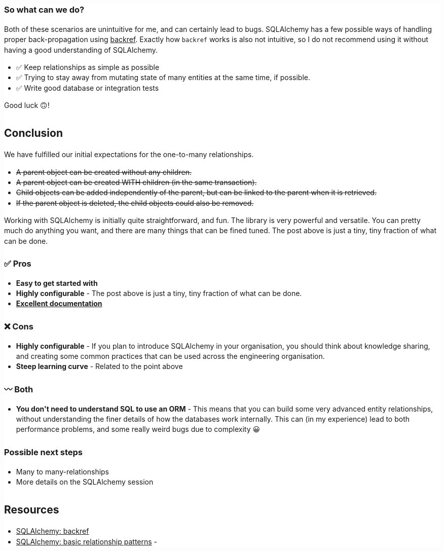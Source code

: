 ### So what can we do? 
Both of these scenarios are unintuitive for me, and can certainly lead to bugs. SQLAlchemy has a few possible ways of handling proper back-propagation using [backref](https://docs.sqlalchemy.org/en/14/orm/backref.html). Exactly how `backref` works is also not intuitive, so I do not recommend using it without having a good understanding of SQLAlchemy.
* ✅ Keep relationships as simple as possible
* ✅ Trying to stay away from mutating state of many entities at the same time, if possible.
* ✅ Write good database or integration tests

Good luck 🙃!

## Conclusion
We have fulfilled our initial expectations for the one-to-many relationships.
    
* ~~A parent object can be created without any children.~~
* ~~A parent object can be created WITH children (in the same transaction).~~
* ~~Child objects can be added independently of the parent, but can be linked to the parent when it is retrieved.~~
* ~~If the parent object is deleted, the child objects could also be removed.~~
    
 
Working with SQLAlchemy is initially quite straightforward, and fun. The library is very powerful and versatile. You can pretty much do anything you want, and there are many things that can be fined tuned. The post above is just a tiny, tiny fraction of what can be done. 

### ✅ Pros
* **Easy to get started with**
* **Highly configurable** - The post above is just a tiny, tiny fraction of what can be done.
* **[Excellent documentation](https://docs.sqlalchemy.org/en/14/)**

### ❌ Cons
* **Highly configurable** - If you plan to introduce SQLAlchemy in your organisation, you should think about knowledge sharing, and creating some common practices that can be used across the engineering organisation.
* **Steep learning curve** - Related to the point above

### 〰️ Both
* **You don't need to understand SQL to use an ORM** - This means that you can build some very advanced entity relationships, without understanding the finer details of how the databases work internally. This can (in my experience) lead to both performance problems, and some really weird bugs due to complexity 😀

### Possible next steps

* Many to many-relationships 
* More details on the SQLAlchemy session

## Resources
* [SQLAlchemy: backref](https://docs.sqlalchemy.org/en/14/orm/backref.html)
* [SQLAlchemy: basic relationship patterns](https://docs.sqlalchemy.org/en/14/orm/basic_relationships.html#one-to-one) - 
